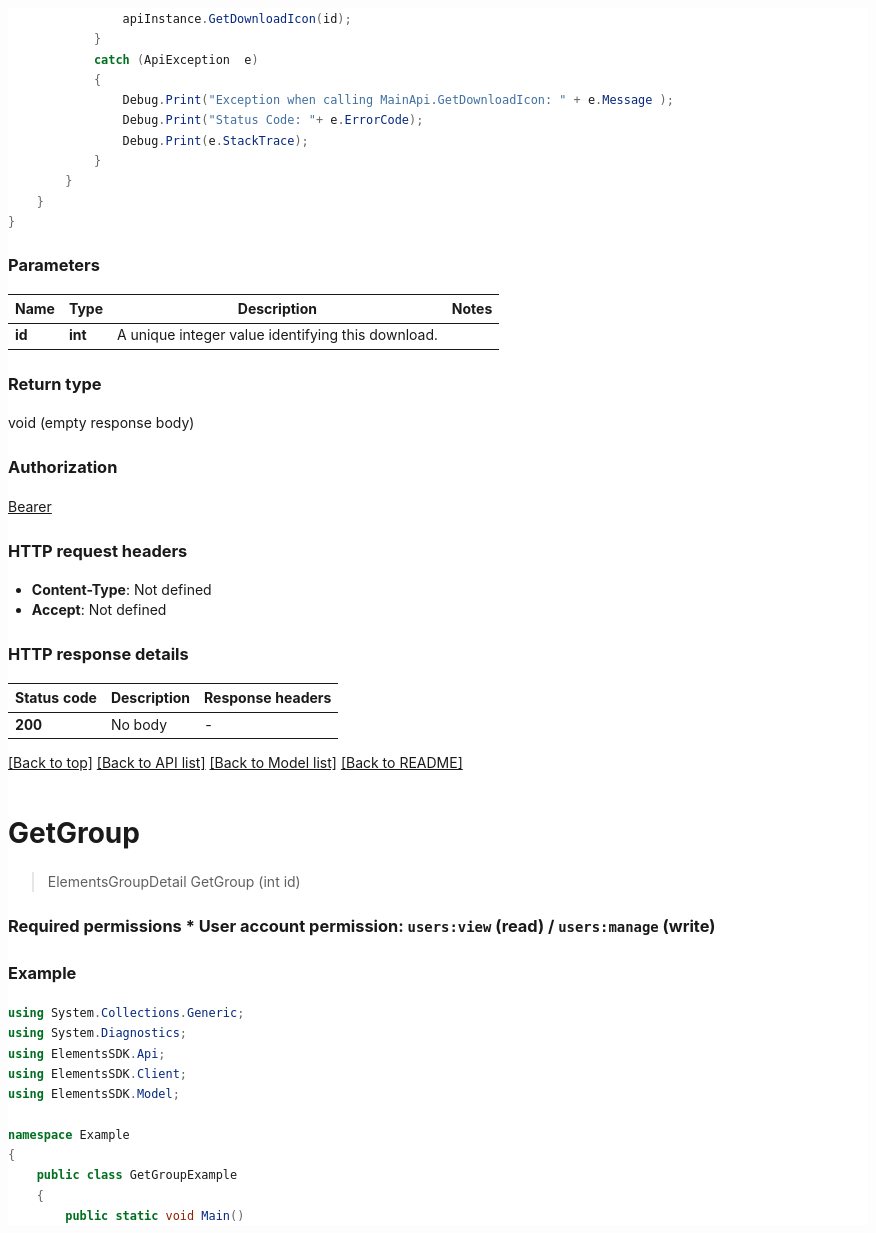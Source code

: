 ```csharp
                apiInstance.GetDownloadIcon(id);
            }
            catch (ApiException  e)
            {
                Debug.Print("Exception when calling MainApi.GetDownloadIcon: " + e.Message );
                Debug.Print("Status Code: "+ e.ErrorCode);
                Debug.Print(e.StackTrace);
            }
        }
    }
}
```

### Parameters

Name | Type | Description  | Notes
------------- | ------------- | ------------- | -------------
 **id** | **int**| A unique integer value identifying this download. | 

### Return type

void (empty response body)

### Authorization

[Bearer](../#Bearer)

### HTTP request headers

 - **Content-Type**: Not defined
 - **Accept**: Not defined


### HTTP response details
| Status code | Description | Response headers |
|-------------|-------------|------------------|
| **200** | No body |  -  |

[[Back to top]](#) [[Back to API list]](../#documentation-for-api-endpoints) [[Back to Model list]](../#documentation-for-models) [[Back to README]](../)

<a name="getgroup"></a>
# **GetGroup**
> ElementsGroupDetail GetGroup (int id)



### Required permissions    * User account permission: `users:view` (read) / `users:manage` (write) 

### Example
```csharp
using System.Collections.Generic;
using System.Diagnostics;
using ElementsSDK.Api;
using ElementsSDK.Client;
using ElementsSDK.Model;

namespace Example
{
    public class GetGroupExample
    {
        public static void Main()
```